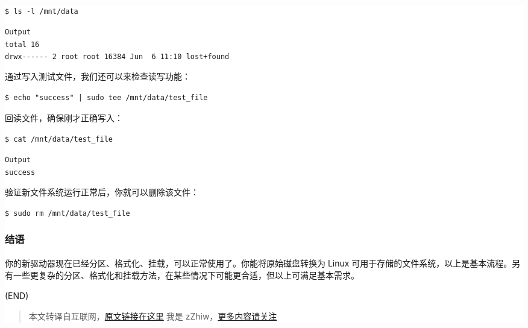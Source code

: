 ```
$ ls -l /mnt/data
```

```
Output
total 16
drwx------ 2 root root 16384 Jun  6 11:10 lost+found
```

通过写入测试文件，我们还可以来检查读写功能：

```
$ echo "success" | sudo tee /mnt/data/test_file
```

回读文件，确保刚才正确写入：

```
$ cat /mnt/data/test_file
```

```
Output
success
```

验证新文件系统运行正常后，你就可以删除该文件：

```
$ sudo rm /mnt/data/test_file
```

### 结语

你的新驱动器现在已经分区、格式化、挂载，可以正常使用了。你能将原始磁盘转换为 Linux 可用于存储的文件系统，以上是基本流程。另有一些更复杂的分区、格式化和挂载方法，在某些情况下可能更合适，但以上可满足基本需求。

(END)

> 本文转译自互联网，[原文链接在这里](https://www.digitalocean.com/community/tutorials/how-to-partition-and-format-storage-devices-in-linux)
> 我是 zZhiw，[更多内容请关注](https://zhengzhiwei.net)

